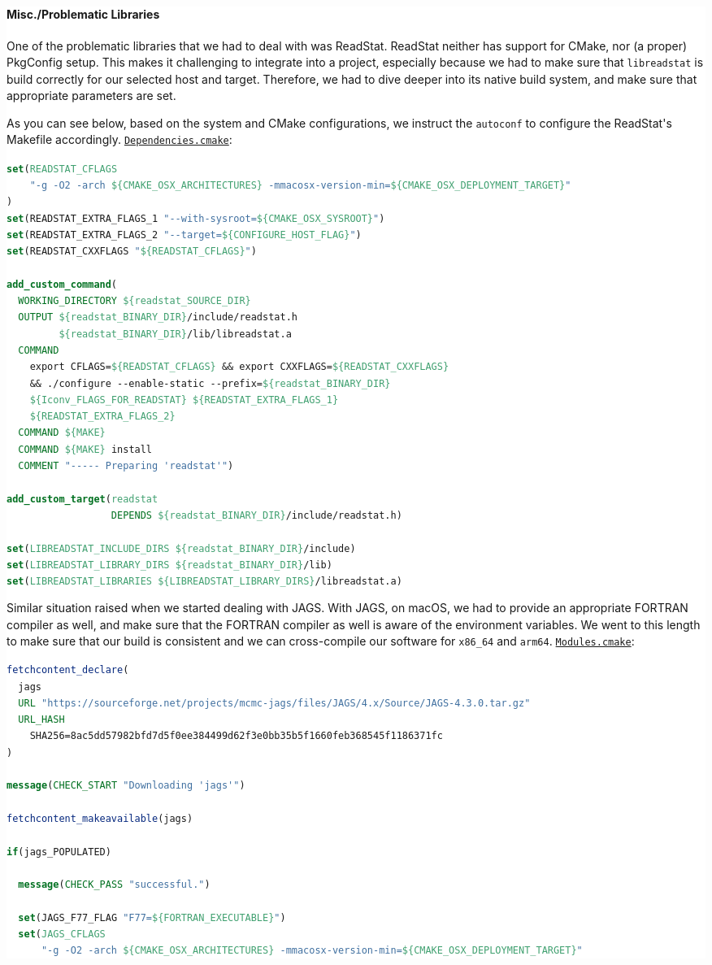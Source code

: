 #### Misc./Problematic Libraries

One of the problematic libraries that we had to deal with was ReadStat. ReadStat neither has support for CMake, nor (a proper) PkgConfig setup. This makes it challenging to integrate into a project, especially because we had to make sure that `libreadstat` is build correctly for our selected host and target. Therefore, we had to dive deeper into its native build system, and make sure that appropriate parameters are set. 

As you can see below, based on the system and CMake configurations, we instruct the `autoconf` to configure the ReadStat's Makefile accordingly. [`Dependencies.cmake`](https://github.com/jasp-stats/jasp-desktop/blob/v0.16.2/Tools/CMake/Dependencies.cmake):

```cmake
set(READSTAT_CFLAGS
    "-g -O2 -arch ${CMAKE_OSX_ARCHITECTURES} -mmacosx-version-min=${CMAKE_OSX_DEPLOYMENT_TARGET}"
)
set(READSTAT_EXTRA_FLAGS_1 "--with-sysroot=${CMAKE_OSX_SYSROOT}")
set(READSTAT_EXTRA_FLAGS_2 "--target=${CONFIGURE_HOST_FLAG}")
set(READSTAT_CXXFLAGS "${READSTAT_CFLAGS}")

add_custom_command(
  WORKING_DIRECTORY ${readstat_SOURCE_DIR}
  OUTPUT ${readstat_BINARY_DIR}/include/readstat.h
         ${readstat_BINARY_DIR}/lib/libreadstat.a
  COMMAND
    export CFLAGS=${READSTAT_CFLAGS} && export CXXFLAGS=${READSTAT_CXXFLAGS}
    && ./configure --enable-static --prefix=${readstat_BINARY_DIR}
    ${Iconv_FLAGS_FOR_READSTAT} ${READSTAT_EXTRA_FLAGS_1}
    ${READSTAT_EXTRA_FLAGS_2}
  COMMAND ${MAKE}
  COMMAND ${MAKE} install
  COMMENT "----- Preparing 'readstat'")

add_custom_target(readstat
                  DEPENDS ${readstat_BINARY_DIR}/include/readstat.h)

set(LIBREADSTAT_INCLUDE_DIRS ${readstat_BINARY_DIR}/include)
set(LIBREADSTAT_LIBRARY_DIRS ${readstat_BINARY_DIR}/lib)
set(LIBREADSTAT_LIBRARIES ${LIBREADSTAT_LIBRARY_DIRS}/libreadstat.a)
```

Similar situation raised when we started dealing with JAGS. With JAGS, on macOS, we had to provide an appropriate FORTRAN compiler as well, and make sure that the FORTRAN compiler as well is aware of the environment variables. We went to this length to make sure that our build is consistent and we can cross-compile our software for `x86_64` and `arm64`. [`Modules.cmake`](https://github.com/jasp-stats/jasp-desktop/blob/7c8c2a91fc914bc3a1c3b998611517d2fe0bdaf6/Tools/CMake/Modules.cmake#L457):

```cmake
fetchcontent_declare(
  jags
  URL "https://sourceforge.net/projects/mcmc-jags/files/JAGS/4.x/Source/JAGS-4.3.0.tar.gz"
  URL_HASH
    SHA256=8ac5dd57982bfd7d5f0ee384499d62f3e0bb35b5f1660feb368545f1186371fc
)

message(CHECK_START "Downloading 'jags'")

fetchcontent_makeavailable(jags)

if(jags_POPULATED)

  message(CHECK_PASS "successful.")

  set(JAGS_F77_FLAG "F77=${FORTRAN_EXECUTABLE}")
  set(JAGS_CFLAGS
      "-g -O2 -arch ${CMAKE_OSX_ARCHITECTURES} -mmacosx-version-min=${CMAKE_OSX_DEPLOYMENT_TARGET}"
```